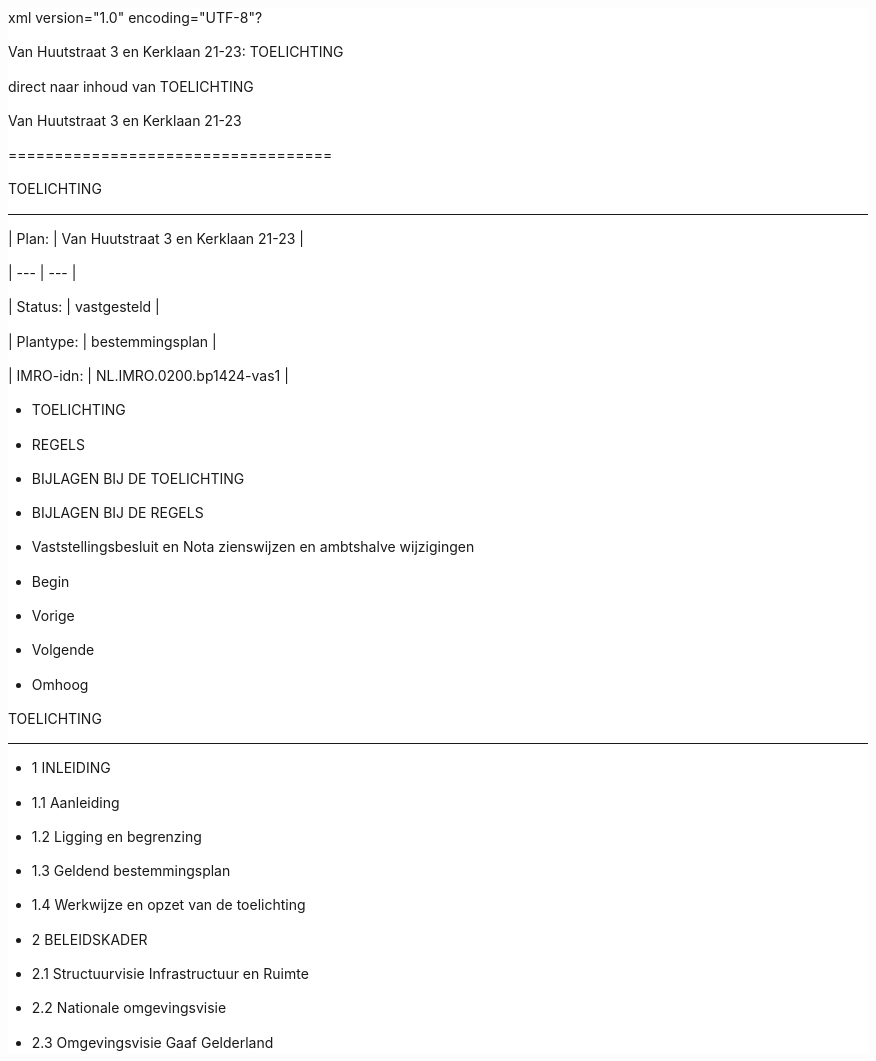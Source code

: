 xml version\="1\.0" encoding\="UTF\-8"?

Van Huutstraat 3 en Kerklaan 21\-23: TOELICHTING

direct naar inhoud van TOELICHTING

Van Huutstraat 3 en Kerklaan 21\-23

===================================

TOELICHTING

-----------

| Plan: | Van Huutstraat 3 en Kerklaan 21\-23 |

| --- | --- |

| Status: | vastgesteld |

| Plantype: | bestemmingsplan |

| IMRO\-idn: | NL.IMRO.0200\.bp1424\-vas1 |

* TOELICHTING

* REGELS

* BIJLAGEN BIJ DE TOELICHTING

* BIJLAGEN BIJ DE REGELS

* Vaststellingsbesluit en Nota zienswijzen en ambtshalve wijzigingen

* Begin

* Vorige

* Volgende

* Omhoog

TOELICHTING

-----------

* 1 INLEIDING

+ 1\.1 Aanleiding

+ 1\.2 Ligging en begrenzing

+ 1\.3 Geldend bestemmingsplan

+ 1\.4 Werkwijze en opzet van de toelichting

* 2 BELEIDSKADER

+ 2\.1 Structuurvisie Infrastructuur en Ruimte

+ 2\.2 Nationale omgevingsvisie

+ 2\.3 Omgevingsvisie Gaaf Gelderland
